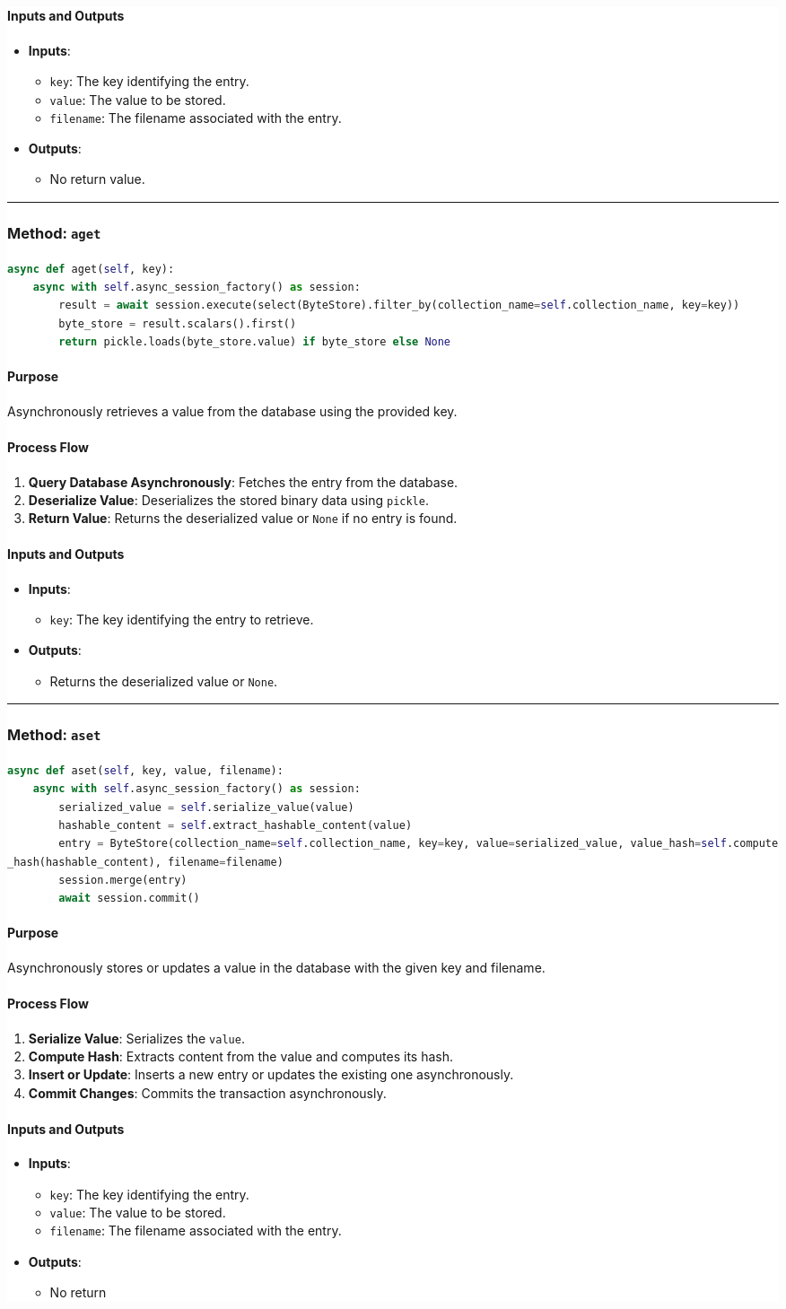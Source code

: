 #### Inputs and Outputs
- **Inputs**:
  - `key`: The key identifying the entry.
  - `value`: The value to be stored.
  - `filename`: The filename associated with the entry.
  
- **Outputs**:
  - No return value.

---

### Method: `aget` <a name="aget"></a>
```python
async def aget(self, key):
    async with self.async_session_factory() as session:
        result = await session.execute(select(ByteStore).filter_by(collection_name=self.collection_name, key=key))
        byte_store = result.scalars().first()
        return pickle.loads(byte_store.value) if byte_store else None
```
#### Purpose
Asynchronously retrieves a value from the database using the provided key.

#### Process Flow
1. **Query Database Asynchronously**: Fetches the entry from the database.
2. **Deserialize Value**: Deserializes the stored binary data using `pickle`.
3. **Return Value**: Returns the deserialized value or `None` if no entry is found.

#### Inputs and Outputs
- **Inputs**:
  - `key`: The key identifying the entry to retrieve.
  
- **Outputs**:
  - Returns the deserialized value or `None`.

---

### Method: `aset` <a name="aset"></a>
```python
async def aset(self, key, value, filename):
    async with self.async_session_factory() as session:
        serialized_value = self.serialize_value(value)
        hashable_content = self.extract_hashable_content(value)
        entry = ByteStore(collection_name=self.collection_name, key=key, value=serialized_value, value_hash=self.compute_hash(hashable_content), filename=filename)
        session.merge(entry)
        await session.commit()
```
#### Purpose
Asynchronously stores or updates a value in the database with the given key and filename.

#### Process Flow
1. **Serialize Value**: Serializes the `value`.
2. **Compute Hash**: Extracts content from the value and computes its hash.
3. **Insert or Update**: Inserts a new entry or updates the existing one asynchronously.
4. **Commit Changes**: Commits the transaction asynchronously.

#### Inputs and Outputs
- **Inputs**:
  - `key`: The key identifying the entry.
  - `value`: The value to be stored.
  - `filename`: The filename associated with the entry.
  
- **Outputs**:
  - No return
